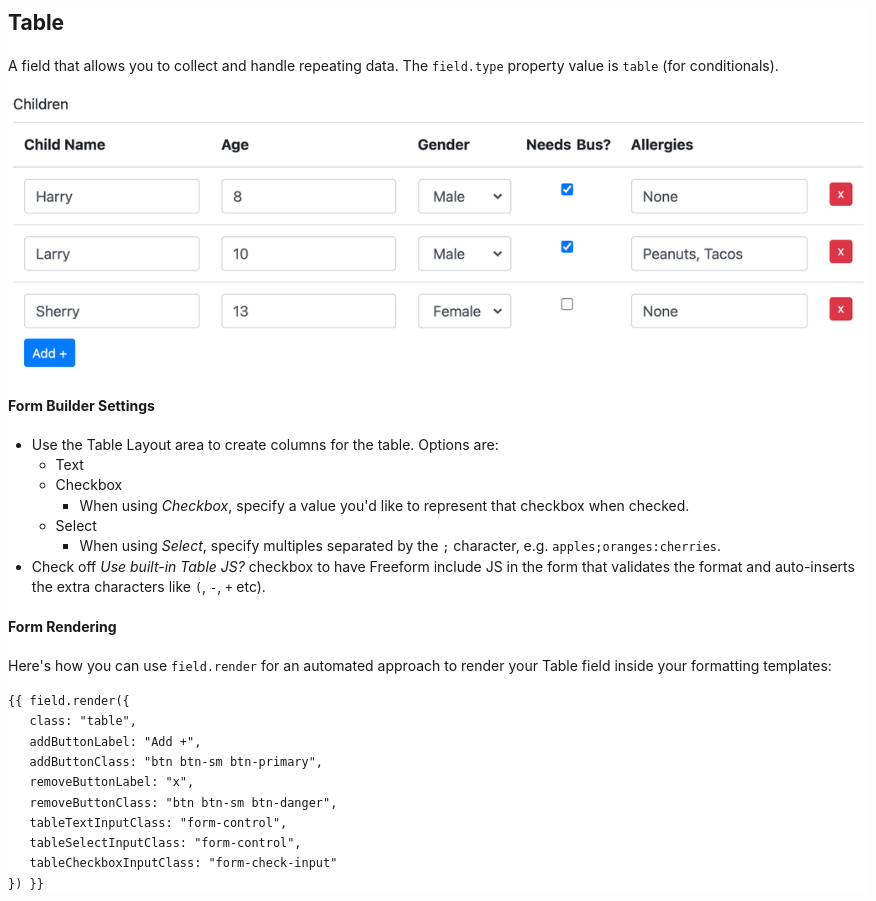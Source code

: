 </div>
<div class="content-block">

## Table <Badge type="pro" text="Pro" /> <Badge type="feature" text="3.5.0+" />
A field that allows you to collect and handle repeating data. The `field.type` property value is `table` (for conditionals).

![Table field type](../images/field_table.png)

#### Form Builder Settings
- Use the Table Layout area to create columns for the table. Options are:
	- Text
	- Checkbox
		- When using _Checkbox_, specify a value you'd like to represent that checkbox when checked.
	- Select
		- When using _Select_, specify multiples separated by the `;` character, e.g. `apples;oranges:cherries`.
- Check off *Use built-in Table JS?* checkbox to have Freeform include JS in the form that validates the format and auto-inserts the extra characters like `(`, `-`, `+` etc).

#### Form Rendering

Here's how you can use `field.render` for an automated approach to render your Table field inside your formatting templates:

``` twig
{{ field.render({
   class: "table",
   addButtonLabel: "Add +",
   addButtonClass: "btn btn-sm btn-primary",
   removeButtonLabel: "x",
   removeButtonClass: "btn btn-sm btn-danger",
   tableTextInputClass: "form-control",
   tableSelectInputClass: "form-control",
   tableCheckboxInputClass: "form-check-input"
}) }}
```
